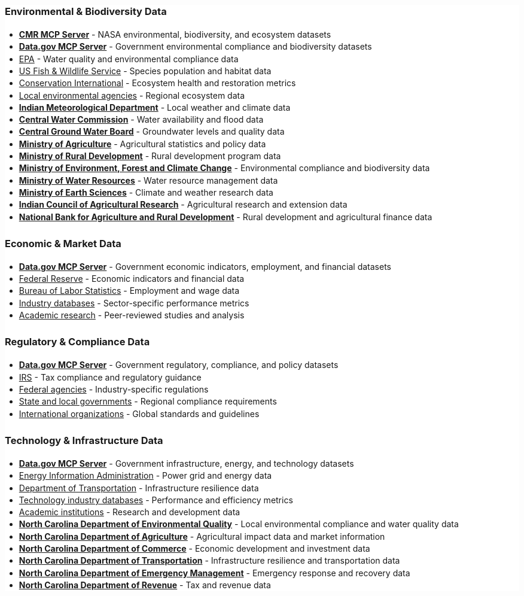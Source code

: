 ### **Environmental & Biodiversity Data**
- **[CMR MCP Server](https://github.com/podaac/cmr-mcp)** - NASA environmental, biodiversity, and ecosystem datasets
- **[Data.gov MCP Server](https://github.com/melaodoidao/datagov-mcp-server)** - Government environmental compliance and biodiversity datasets
- [EPA](https://www.epa.gov/) - Water quality and environmental compliance data
- [US Fish & Wildlife Service](https://www.fws.gov/) - Species population and habitat data
- [Conservation International](https://www.conservation.org/) - Ecosystem health and restoration metrics
- [Local environmental agencies](https://www.epa.gov/aboutepa/state-environmental-agencies) - Regional ecosystem data
- **[Indian Meteorological Department](https://mausam.imd.gov.in/)** - Local weather and climate data
- **[Central Water Commission](https://cwc.gov.in/)** - Water availability and flood data
- **[Central Ground Water Board](https://cgwb.gov.in/)** - Groundwater levels and quality data
- **[Ministry of Agriculture](https://agricoop.gov.in/)** - Agricultural statistics and policy data
- **[Ministry of Rural Development](https://rural.gov.in/)** - Rural development program data
- **[Ministry of Environment, Forest and Climate Change](https://moef.gov.in/)** - Environmental compliance and biodiversity data
- **[Ministry of Water Resources](https://jalshakti-dowr.gov.in/)** - Water resource management data
- **[Ministry of Earth Sciences](https://moes.gov.in/)** - Climate and weather research data
- **[Indian Council of Agricultural Research](https://icar.org.in/)** - Agricultural research and extension data
- **[National Bank for Agriculture and Rural Development](https://nabard.org/)** - Rural development and agricultural finance data
### **Economic & Market Data**
- **[Data.gov MCP Server](https://github.com/melaodoidao/datagov-mcp-server)** - Government economic indicators, employment, and financial datasets
- [Federal Reserve](https://www.federalreserve.gov/) - Economic indicators and financial data
- [Bureau of Labor Statistics](https://www.bls.gov/) - Employment and wage data
- [Industry databases](https://www.gartner.com/) - Sector-specific performance metrics
- [Academic research](https://scholar.google.com/) - Peer-reviewed studies and analysis

### **Regulatory & Compliance Data**
- **[Data.gov MCP Server](https://github.com/melaodoidao/datagov-mcp-server)** - Government regulatory, compliance, and policy datasets
- [IRS](https://www.irs.gov/) - Tax compliance and regulatory guidance
- [Federal agencies](https://www.usa.gov/federal-agencies) - Industry-specific regulations
- [State and local governments](https://www.usa.gov/state-government) - Regional compliance requirements
- [International organizations](https://www.un.org/en/) - Global standards and guidelines

### **Technology & Infrastructure Data**
- **[Data.gov MCP Server](https://github.com/melaodoidao/datagov-mcp-server)** - Government infrastructure, energy, and technology datasets
- [Energy Information Administration](https://www.eia.gov/) - Power grid and energy data
- [Department of Transportation](https://www.transportation.gov/) - Infrastructure resilience data
- [Technology industry databases](https://www.gartner.com/) - Performance and efficiency metrics
- [Academic institutions](https://scholar.google.com/) - Research and development data
- **[North Carolina Department of Environmental Quality](https://deq.nc.gov/)** - Local environmental compliance and water quality data
- **[North Carolina Department of Agriculture](https://www.ncagr.gov/)** - Agricultural impact data and market information
- **[North Carolina Department of Commerce](https://www.nccommerce.com/)** - Economic development and investment data
- **[North Carolina Department of Transportation](https://www.ncdot.gov/)** - Infrastructure resilience and transportation data
- **[North Carolina Department of Emergency Management](https://www.ncdps.gov/)** - Emergency response and recovery data
- **[North Carolina Department of Revenue](https://www.ncdor.gov/)** - Tax and revenue data